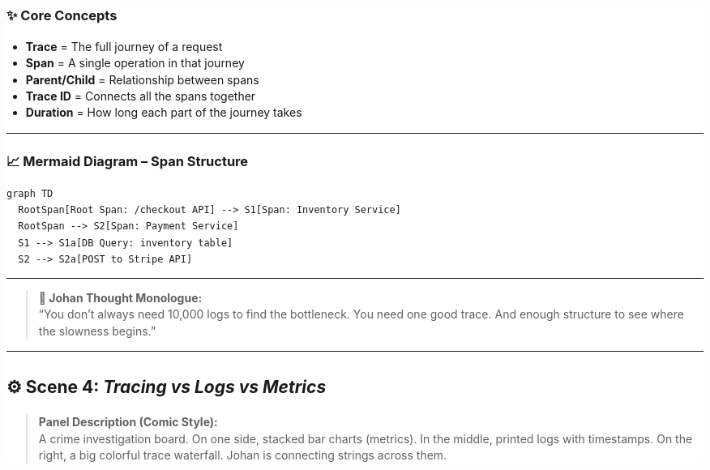 
### ✨ Core Concepts

- **Trace** = The full journey of a request  
- **Span** = A single operation in that journey  
- **Parent/Child** = Relationship between spans  
- **Trace ID** = Connects all the spans together  
- **Duration** = How long each part of the journey takes

---

### 📈 Mermaid Diagram – Span Structure

```mermaid
graph TD
  RootSpan[Root Span: /checkout API] --> S1[Span: Inventory Service]
  RootSpan --> S2[Span: Payment Service]
  S1 --> S1a[DB Query: inventory table]
  S2 --> S2a[POST to Stripe API]
```

---

> **🧠 Johan Thought Monologue:**  
> “You don’t always need 10,000 logs to find the bottleneck. You need one good trace. And enough structure to see where the slowness begins.”

---

## ⚙️ Scene 4: *Tracing vs Logs vs Metrics*

> **Panel Description (Comic Style):**  
A crime investigation board. On one side, stacked bar charts (metrics). In the middle, printed logs with timestamps. On the right, a big colorful trace waterfall. Johan is connecting strings across them.
